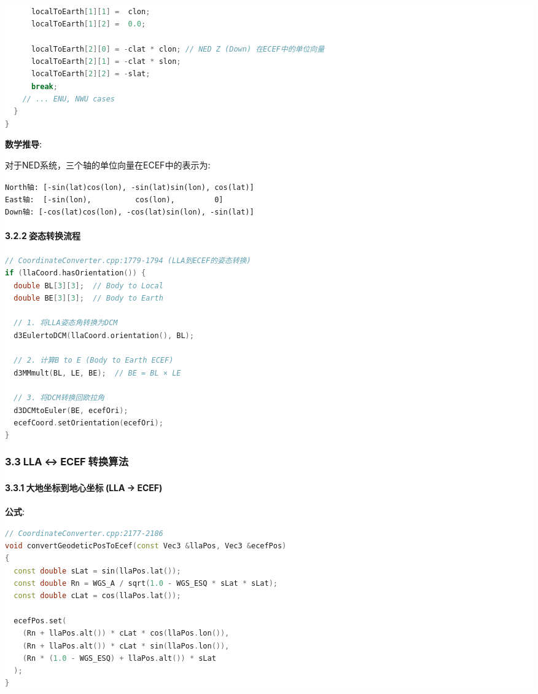 ```cpp
      localToEarth[1][1] =  clon;
      localToEarth[1][2] =  0.0;
      
      localToEarth[2][0] = -clat * clon; // NED Z (Down) 在ECEF中的单位向量
      localToEarth[2][1] = -clat * slon;
      localToEarth[2][2] = -slat;
      break;
    // ... ENU, NWU cases
  }
}
```

**数学推导**:

对于NED系统，三个轴的单位向量在ECEF中的表示为:

```
North轴: [-sin(lat)cos(lon), -sin(lat)sin(lon), cos(lat)]
East轴:  [-sin(lon),          cos(lon),         0]
Down轴: [-cos(lat)cos(lon), -cos(lat)sin(lon), -sin(lat)]
```

#### 3.2.2 姿态转换流程

```cpp
// CoordinateConverter.cpp:1779-1794 (LLA到ECEF的姿态转换)
if (llaCoord.hasOrientation()) {
  double BL[3][3];  // Body to Local
  double BE[3][3];  // Body to Earth
  
  // 1. 将LLA姿态角转换为DCM
  d3EulertoDCM(llaCoord.orientation(), BL);
  
  // 2. 计算B to E (Body to Earth ECEF)
  d3MMmult(BL, LE, BE);  // BE = BL × LE
  
  // 3. 将DCM转换回欧拉角
  d3DCMtoEuler(BE, ecefOri);
  ecefCoord.setOrientation(ecefOri);
}
```

### 3.3 LLA ↔ ECEF 转换算法

#### 3.3.1 大地坐标到地心坐标 (LLA → ECEF)

**公式**:

```cpp
// CoordinateConverter.cpp:2177-2186
void convertGeodeticPosToEcef(const Vec3 &llaPos, Vec3 &ecefPos)
{
  const double sLat = sin(llaPos.lat());
  const double Rn = WGS_A / sqrt(1.0 - WGS_ESQ * sLat * sLat);
  const double cLat = cos(llaPos.lat());

  ecefPos.set(
    (Rn + llaPos.alt()) * cLat * cos(llaPos.lon()),
    (Rn + llaPos.alt()) * cLat * sin(llaPos.lon()),
    (Rn * (1.0 - WGS_ESQ) + llaPos.alt()) * sLat
  );
}
```
